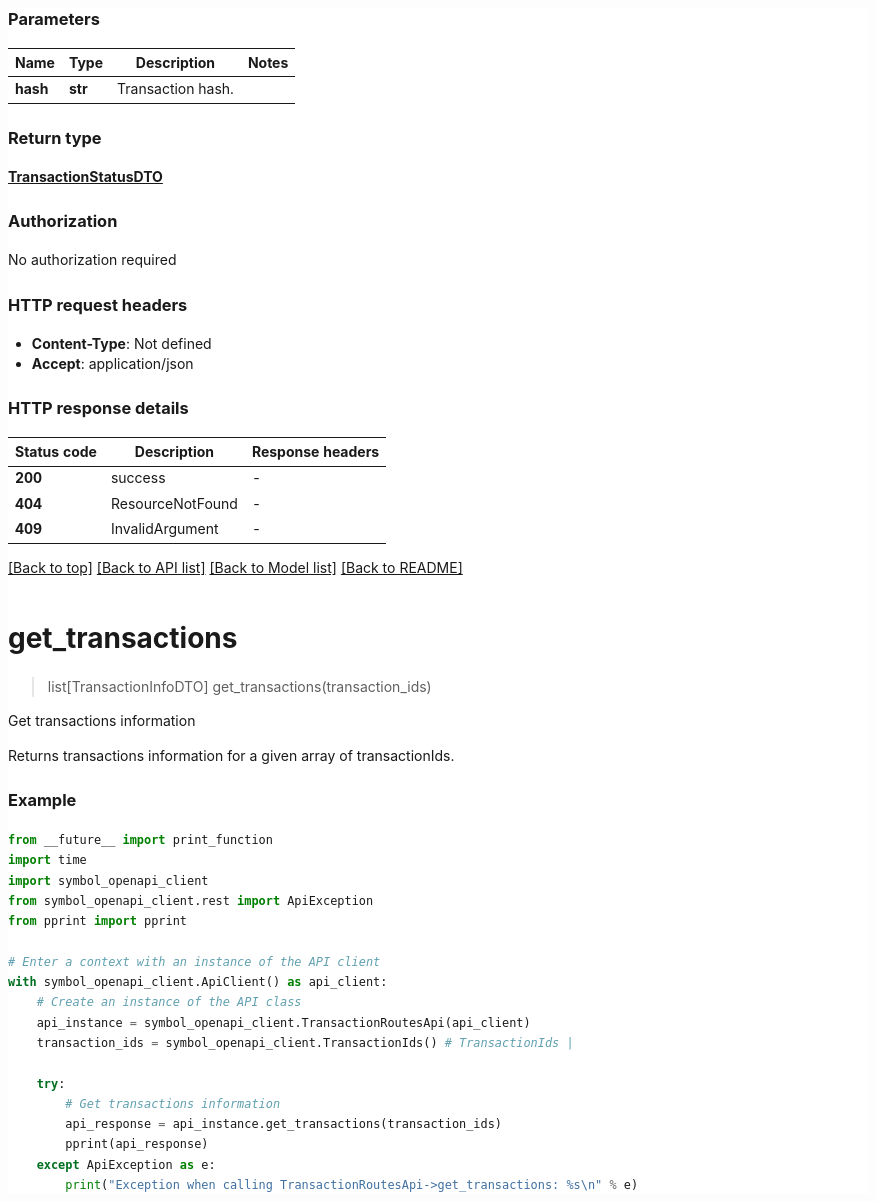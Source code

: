 ### Parameters

Name | Type | Description  | Notes
------------- | ------------- | ------------- | -------------
 **hash** | **str**| Transaction hash. | 

### Return type

[**TransactionStatusDTO**](TransactionStatusDTO.md)

### Authorization

No authorization required

### HTTP request headers

 - **Content-Type**: Not defined
 - **Accept**: application/json

### HTTP response details
| Status code | Description | Response headers |
|-------------|-------------|------------------|
**200** | success |  -  |
**404** | ResourceNotFound |  -  |
**409** | InvalidArgument |  -  |

[[Back to top]](#) [[Back to API list]](../README.md#documentation-for-api-endpoints) [[Back to Model list]](../README.md#documentation-for-models) [[Back to README]](../README.md)

# **get_transactions**
> list[TransactionInfoDTO] get_transactions(transaction_ids)

Get transactions information

Returns transactions information for a given array of transactionIds.

### Example

```python
from __future__ import print_function
import time
import symbol_openapi_client
from symbol_openapi_client.rest import ApiException
from pprint import pprint

# Enter a context with an instance of the API client
with symbol_openapi_client.ApiClient() as api_client:
    # Create an instance of the API class
    api_instance = symbol_openapi_client.TransactionRoutesApi(api_client)
    transaction_ids = symbol_openapi_client.TransactionIds() # TransactionIds | 

    try:
        # Get transactions information
        api_response = api_instance.get_transactions(transaction_ids)
        pprint(api_response)
    except ApiException as e:
        print("Exception when calling TransactionRoutesApi->get_transactions: %s\n" % e)
```
